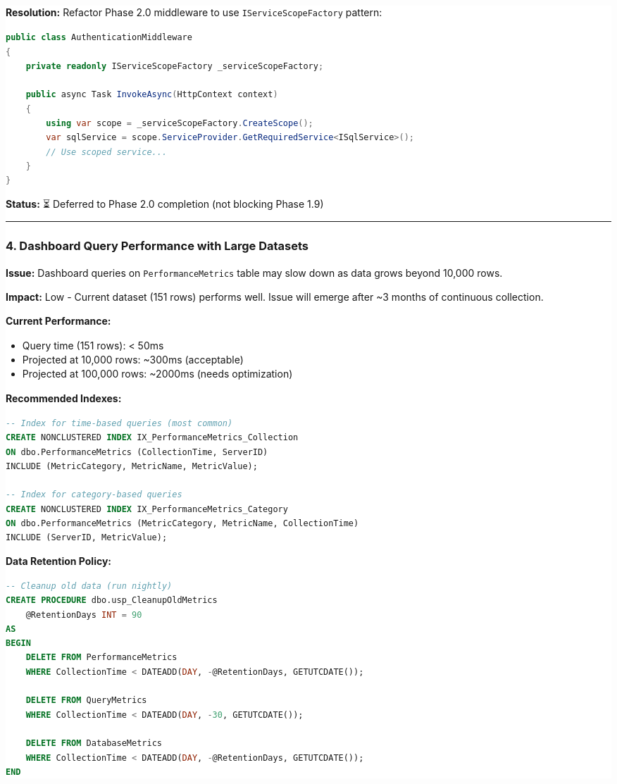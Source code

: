**Resolution:** Refactor Phase 2.0 middleware to use `IServiceScopeFactory` pattern:
```csharp
public class AuthenticationMiddleware
{
    private readonly IServiceScopeFactory _serviceScopeFactory;

    public async Task InvokeAsync(HttpContext context)
    {
        using var scope = _serviceScopeFactory.CreateScope();
        var sqlService = scope.ServiceProvider.GetRequiredService<ISqlService>();
        // Use scoped service...
    }
}
```

**Status:** ⏳ Deferred to Phase 2.0 completion (not blocking Phase 1.9)

---

### 4. Dashboard Query Performance with Large Datasets

**Issue:** Dashboard queries on `PerformanceMetrics` table may slow down as data grows beyond 10,000 rows.

**Impact:** Low - Current dataset (151 rows) performs well. Issue will emerge after ~3 months of continuous collection.

**Current Performance:**
- Query time (151 rows): < 50ms
- Projected at 10,000 rows: ~300ms (acceptable)
- Projected at 100,000 rows: ~2000ms (needs optimization)

**Recommended Indexes:**
```sql
-- Index for time-based queries (most common)
CREATE NONCLUSTERED INDEX IX_PerformanceMetrics_Collection
ON dbo.PerformanceMetrics (CollectionTime, ServerID)
INCLUDE (MetricCategory, MetricName, MetricValue);

-- Index for category-based queries
CREATE NONCLUSTERED INDEX IX_PerformanceMetrics_Category
ON dbo.PerformanceMetrics (MetricCategory, MetricName, CollectionTime)
INCLUDE (ServerID, MetricValue);
```

**Data Retention Policy:**
```sql
-- Cleanup old data (run nightly)
CREATE PROCEDURE dbo.usp_CleanupOldMetrics
    @RetentionDays INT = 90
AS
BEGIN
    DELETE FROM PerformanceMetrics
    WHERE CollectionTime < DATEADD(DAY, -@RetentionDays, GETUTCDATE());

    DELETE FROM QueryMetrics
    WHERE CollectionTime < DATEADD(DAY, -30, GETUTCDATE());

    DELETE FROM DatabaseMetrics
    WHERE CollectionTime < DATEADD(DAY, -@RetentionDays, GETUTCDATE());
END
```
